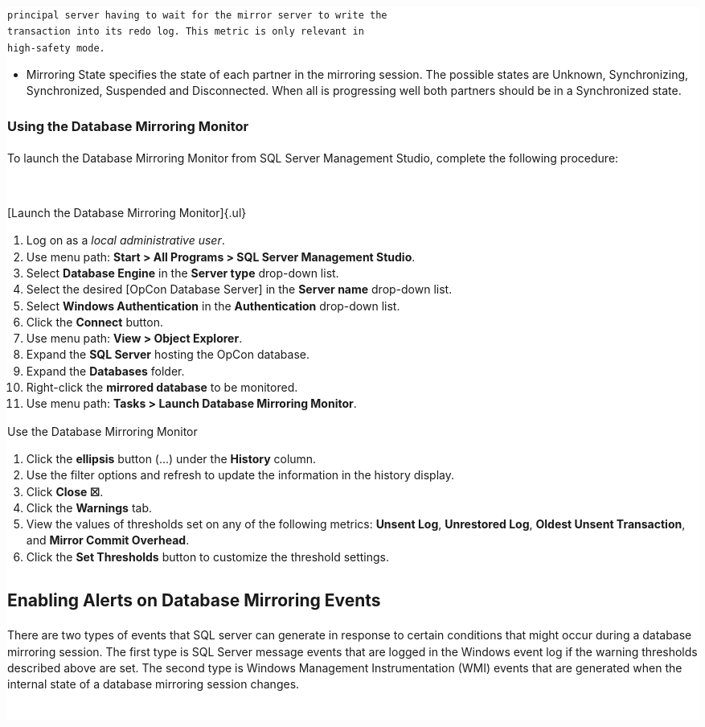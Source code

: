     principal server having to wait for the mirror server to write the
    transaction into its redo log. This metric is only relevant in
    high-safety mode.
-   Mirroring State specifies the state of each partner in the mirroring
    session. The possible states are Unknown, Synchronizing,
    Synchronized, Suspended and Disconnected. When all is progressing
    well both partners should be in a Synchronized state.

### Using the Database Mirroring Monitor

To launch the Database Mirroring Monitor from SQL Server Management
Studio, complete the following procedure:

 

[Launch the Database Mirroring Monitor]{.ul} 
1.  Log on as a *local administrative user*.
2.  Use menu path: **Start \> All Programs \> SQL Server Management
    Studio**.
3.  Select **Database Engine** in the **Server type** drop-down list.
4.  Select the desired \[OpCon Database Server\] in the **Server name**     drop-down list.
5.  Select **Windows Authentication** in the **Authentication**
    drop-down list.
6.  Click the **Connect** button.
7.  Use menu path: **View \> Object Explorer**.
8.  Expand the **SQL Server** hosting the OpCon database.
9.  Expand the **Databases** folder.
10. Right-click the **mirrored database** to be monitored.
11. Use menu path: **Tasks \> Launch Database Mirroring Monitor**.

Use the Database Mirroring Monitor

1.  Click the **ellipsis** button (\...) under the **History** column.
2.  Use the filter options and refresh to update the information in the
    history display.
3.  Click **Close ☒**.
4.  Click the **Warnings** tab.
5.  View the values of thresholds set on any of the following metrics:
    **Unsent Log**, **Unrestored Log**, **Oldest Unsent Transaction**,
    and **Mirror Commit Overhead**.
6.  Click the **Set Thresholds** button to customize the threshold
    settings.

## Enabling Alerts on Database Mirroring Events

There are two types of events that SQL server can generate in response
to certain conditions that might occur during a database mirroring
session. The first type is SQL Server message events that are logged in
the Windows event log if the warning thresholds described above are set.
The second type is Windows Management Instrumentation (WMI) events that
are generated when the internal state of a database mirroring session
changes.

 
